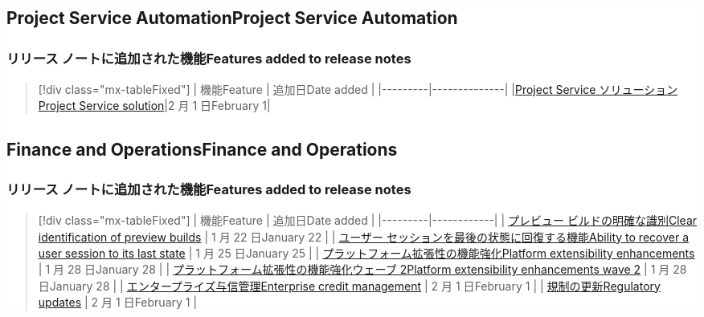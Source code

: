 
## <a name="project-service-automation"></a><span data-ttu-id="05086-237">Project Service Automation</span><span class="sxs-lookup"><span data-stu-id="05086-237">Project Service Automation</span></span>

### <a name="features-added-to-release-notes"></a><span data-ttu-id="05086-238">リリース ノートに追加された機能</span><span class="sxs-lookup"><span data-stu-id="05086-238">Features added to release notes</span></span>
> [!div class="mx-tableFixed"]
> | <span data-ttu-id="05086-239">機能</span><span class="sxs-lookup"><span data-stu-id="05086-239">Feature</span></span> | <span data-ttu-id="05086-240">追加日</span><span class="sxs-lookup"><span data-stu-id="05086-240">Date added</span></span> |
> |---------|--------------|
> |[<span data-ttu-id="05086-241">Project Service ソリューション</span><span class="sxs-lookup"><span data-stu-id="05086-241">Project Service solution</span></span>](service/dynamics365-project-service-automation/project-service-solution.md)|<span data-ttu-id="05086-242">2 月 1 日</span><span class="sxs-lookup"><span data-stu-id="05086-242">February 1</span></span>|


## <a name="finance-and-operations"></a><span data-ttu-id="05086-243">Finance and Operations</span><span class="sxs-lookup"><span data-stu-id="05086-243">Finance and Operations</span></span>

### <a name="features-added-to-release-notes"></a><span data-ttu-id="05086-244">リリース ノートに追加された機能</span><span class="sxs-lookup"><span data-stu-id="05086-244">Features added to release notes</span></span>
> [!div class="mx-tableFixed"]
> | <span data-ttu-id="05086-245">機能</span><span class="sxs-lookup"><span data-stu-id="05086-245">Feature</span></span> | <span data-ttu-id="05086-246">追加日</span><span class="sxs-lookup"><span data-stu-id="05086-246">Date added</span></span> |
> |---------|------------|
> | [<span data-ttu-id="05086-247">プレビュー ビルドの明確な識別</span><span class="sxs-lookup"><span data-stu-id="05086-247">Clear identification of preview builds</span></span>](dynamics365-finance-operations/previewBuildIndicator.md)        |      <span data-ttu-id="05086-248">1 月 22 日</span><span class="sxs-lookup"><span data-stu-id="05086-248">January 22</span></span>   | 
> | [<span data-ttu-id="05086-249">ユーザー セッションを最後の状態に回復する機能</span><span class="sxs-lookup"><span data-stu-id="05086-249">Ability to recover a user session to its last state</span></span>](dynamics365-finance-operations/recover-user-session.md) |      <span data-ttu-id="05086-250">1 月 25 日</span><span class="sxs-lookup"><span data-stu-id="05086-250">January 25</span></span>  | 
> | [<span data-ttu-id="05086-251">プラットフォーム拡張性の機能強化</span><span class="sxs-lookup"><span data-stu-id="05086-251">Platform extensibility enhancements</span></span>](dynamics365-finance-operations/platform-extensibility.md) | <span data-ttu-id="05086-252">1 月 28 日</span><span class="sxs-lookup"><span data-stu-id="05086-252">January 28</span></span> |
> | [<span data-ttu-id="05086-253">プラットフォーム拡張性の機能強化ウェーブ 2</span><span class="sxs-lookup"><span data-stu-id="05086-253">Platform extensibility enhancements wave 2</span></span>](dynamics365-finance-operations/platform-extensibility2.md) | <span data-ttu-id="05086-254">1 月 28 日</span><span class="sxs-lookup"><span data-stu-id="05086-254">January 28</span></span> |
> | [<span data-ttu-id="05086-255">エンタープライズ与信管理</span><span class="sxs-lookup"><span data-stu-id="05086-255">Enterprise credit management</span></span>](dynamics365-finance-operations/credit-management.md) | <span data-ttu-id="05086-256">2 月 1 日</span><span class="sxs-lookup"><span data-stu-id="05086-256">February 1</span></span> |
> | [<span data-ttu-id="05086-257">規制の更新</span><span class="sxs-lookup"><span data-stu-id="05086-257">Regulatory updates</span></span>](dynamics365-finance-operations/regulatory-updates.md) | <span data-ttu-id="05086-258">2 月 1 日</span><span class="sxs-lookup"><span data-stu-id="05086-258">February 1</span></span> |